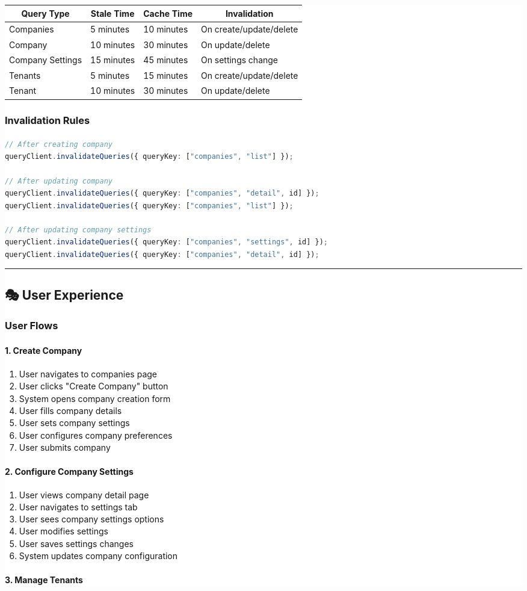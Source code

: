 | Query Type       | Stale Time | Cache Time | Invalidation            |
| ---------------- | ---------- | ---------- | ----------------------- |
| Companies        | 5 minutes  | 10 minutes | On create/update/delete |
| Company          | 10 minutes | 30 minutes | On update/delete        |
| Company Settings | 15 minutes | 45 minutes | On settings change      |
| Tenants          | 5 minutes  | 15 minutes | On create/update/delete |
| Tenant           | 10 minutes | 30 minutes | On update/delete        |

### Invalidation Rules

```typescript
// After creating company
queryClient.invalidateQueries({ queryKey: ["companies", "list"] });

// After updating company
queryClient.invalidateQueries({ queryKey: ["companies", "detail", id] });
queryClient.invalidateQueries({ queryKey: ["companies", "list"] });

// After updating company settings
queryClient.invalidateQueries({ queryKey: ["companies", "settings", id] });
queryClient.invalidateQueries({ queryKey: ["companies", "detail", id] });
```

---

## 🎭 User Experience

### User Flows

#### 1. Create Company

1. User navigates to companies page
2. User clicks "Create Company" button
3. System opens company creation form
4. User fills company details
5. User sets company settings
6. User configures company preferences
7. User submits company

#### 2. Configure Company Settings

1. User views company detail page
2. User navigates to settings tab
3. User sees company settings options
4. User modifies settings
5. User saves settings changes
6. System updates company configuration

#### 3. Manage Tenants
